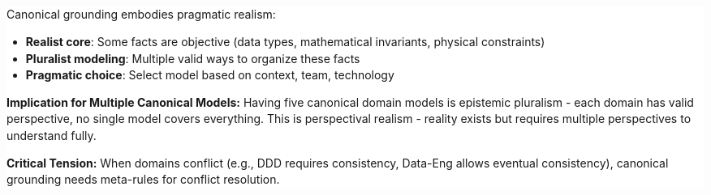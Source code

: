 Canonical grounding embodies pragmatic realism:
- **Realist core**: Some facts are objective (data types, mathematical invariants, physical constraints)
- **Pluralist modeling**: Multiple valid ways to organize these facts
- **Pragmatic choice**: Select model based on context, team, technology

**Implication for Multiple Canonical Models:**
Having five canonical domain models is epistemic pluralism - each domain has valid perspective, no single model covers everything. This is perspectival realism - reality exists but requires multiple perspectives to understand fully.

**Critical Tension:**
When domains conflict (e.g., DDD requires consistency, Data-Eng allows eventual consistency), canonical grounding needs meta-rules for conflict resolution.
